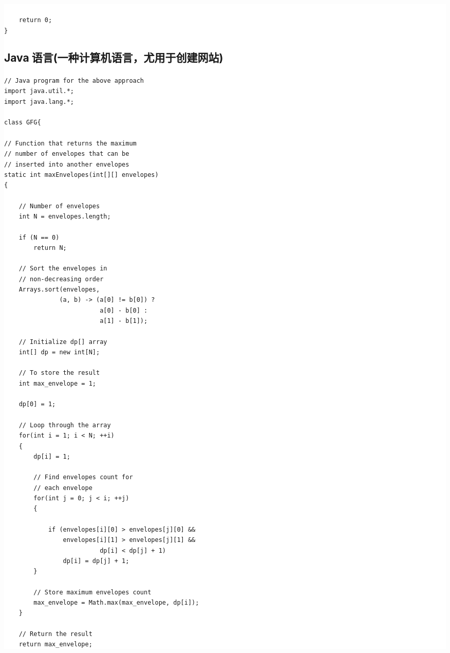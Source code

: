 ```

    return 0;
}
```

## Java 语言(一种计算机语言，尤用于创建网站)

```
// Java program for the above approach
import java.util.*;
import java.lang.*;

class GFG{

// Function that returns the maximum
// number of envelopes that can be
// inserted into another envelopes
static int maxEnvelopes(int[][] envelopes)
{

    // Number of envelopes
    int N = envelopes.length;

    if (N == 0)
        return N;

    // Sort the envelopes in
    // non-decreasing order
    Arrays.sort(envelopes,
               (a, b) -> (a[0] != b[0]) ?
                          a[0] - b[0] :
                          a[1] - b[1]);

    // Initialize dp[] array
    int[] dp = new int[N];

    // To store the result
    int max_envelope = 1;

    dp[0] = 1;

    // Loop through the array
    for(int i = 1; i < N; ++i)
    {
        dp[i] = 1;

        // Find envelopes count for
        // each envelope
        for(int j = 0; j < i; ++j)
        {

            if (envelopes[i][0] > envelopes[j][0] &&
                envelopes[i][1] > envelopes[j][1] &&
                          dp[i] < dp[j] + 1)
                dp[i] = dp[j] + 1;
        }

        // Store maximum envelopes count
        max_envelope = Math.max(max_envelope, dp[i]);
    }

    // Return the result
    return max_envelope;
```